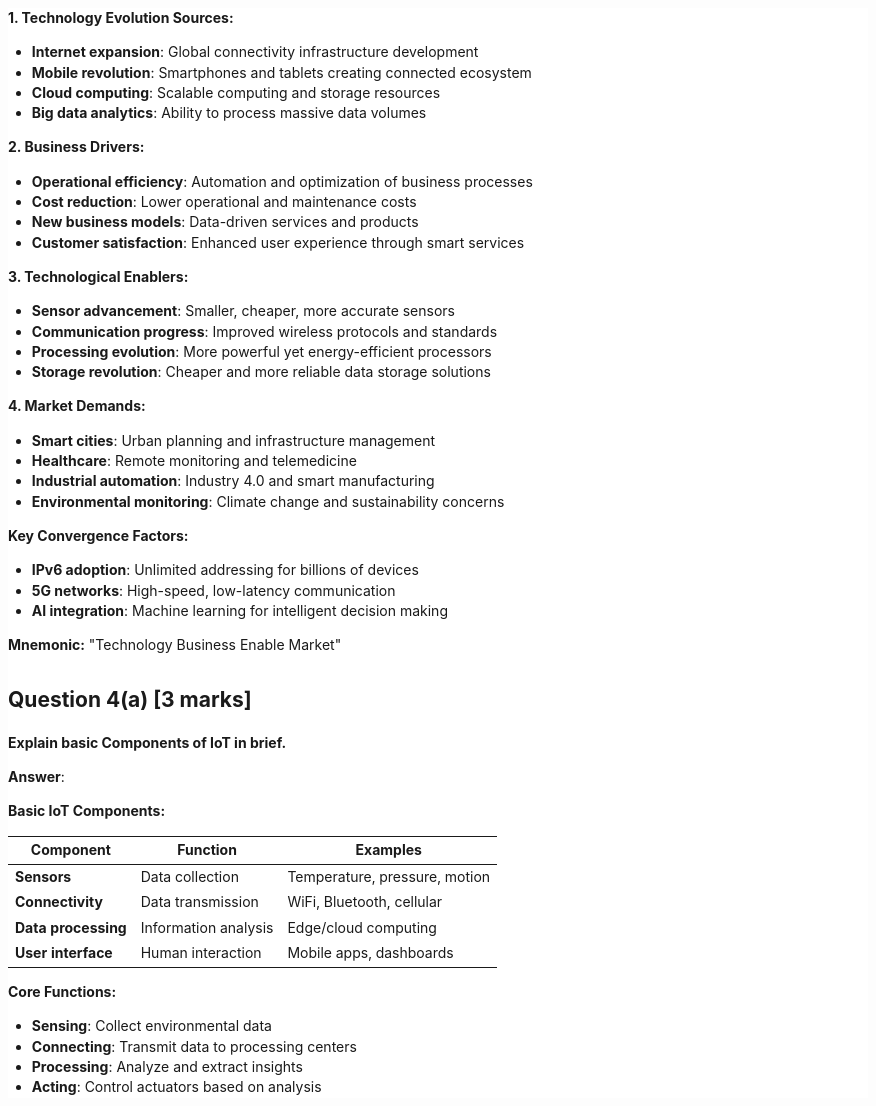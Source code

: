 **1. Technology Evolution Sources:**

- **Internet expansion**: Global connectivity infrastructure development
- **Mobile revolution**: Smartphones and tablets creating connected ecosystem
- **Cloud computing**: Scalable computing and storage resources
- **Big data analytics**: Ability to process massive data volumes

**2. Business Drivers:**

- **Operational efficiency**: Automation and optimization of business processes
- **Cost reduction**: Lower operational and maintenance costs
- **New business models**: Data-driven services and products
- **Customer satisfaction**: Enhanced user experience through smart services

**3. Technological Enablers:**

- **Sensor advancement**: Smaller, cheaper, more accurate sensors
- **Communication progress**: Improved wireless protocols and standards
- **Processing evolution**: More powerful yet energy-efficient processors
- **Storage revolution**: Cheaper and more reliable data storage solutions

**4. Market Demands:**

- **Smart cities**: Urban planning and infrastructure management
- **Healthcare**: Remote monitoring and telemedicine
- **Industrial automation**: Industry 4.0 and smart manufacturing
- **Environmental monitoring**: Climate change and sustainability concerns

**Key Convergence Factors:**

- **IPv6 adoption**: Unlimited addressing for billions of devices
- **5G networks**: High-speed, low-latency communication
- **AI integration**: Machine learning for intelligent decision making

**Mnemonic:** "Technology Business Enable Market"

## Question 4(a) [3 marks]

**Explain basic Components of IoT in brief.**

**Answer**:

**Basic IoT Components:**

| Component | Function | Examples |
|-----------|----------|----------|
| **Sensors** | Data collection | Temperature, pressure, motion |
| **Connectivity** | Data transmission | WiFi, Bluetooth, cellular |
| **Data processing** | Information analysis | Edge/cloud computing |
| **User interface** | Human interaction | Mobile apps, dashboards |

**Core Functions:**

- **Sensing**: Collect environmental data
- **Connecting**: Transmit data to processing centers
- **Processing**: Analyze and extract insights
- **Acting**: Control actuators based on analysis
